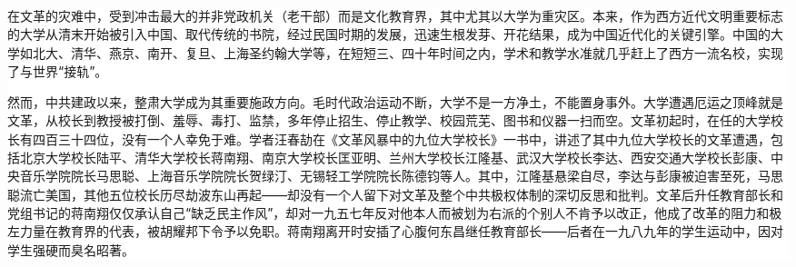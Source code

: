 <p>&#22312;&#25991;&#38761;&#30340;&#28798;&#38590;&#20013;&#65292;&#21463;&#21040;&#20914;&#20987;&#26368;&#22823;&#30340;&#24182;&#38750;&#20826;&#25919;&#26426;&#20851;&#65288;&#32769;&#24178;&#37096;&#65289;&#32780;&#26159;&#25991;&#21270;&#25945;&#32946;&#30028;&#65292;&#20854;&#20013;&#23588;&#20854;&#20197;&#22823;&#23398;&#20026;&#37325;&#28798;&#21306;&#12290;&#26412;&#26469;&#65292;&#20316;&#20026;&#35199;&#26041;&#36817;&#20195;&#25991;&#26126;&#37325;&#35201;&#26631;&#24535;&#30340;&#22823;&#23398;&#20174;&#28165;&#26411;&#24320;&#22987;&#34987;&#24341;&#20837;&#20013;&#22269;&#12289;&#21462;&#20195;&#20256;&#32479;&#30340;&#20070;&#38498;&#65292;&#32463;&#36807;&#27665;&#22269;&#26102;&#26399;&#30340;&#21457;&#23637;&#65292;&#36805;&#36895;&#29983;&#26681;&#21457;&#33469;&#12289;&#24320;&#33457;&#32467;&#26524;&#65292;&#25104;&#20026;&#20013;&#22269;&#36817;&#20195;&#21270;&#30340;&#20851;&#38190;&#24341;&#25806;&#12290;&#20013;&#22269;&#30340;&#22823;&#23398;&#22914;&#21271;&#22823;&#12289;&#28165;&#21326;&#12289;&#29141;&#20140;&#12289;&#21335;&#24320;&#12289;&#22797;&#26086;&#12289;&#19978;&#28023;&#22307;&#32422;&#32752;&#22823;&#23398;&#31561;&#65292;&#22312;&#30701;&#30701;&#19977;&#12289;&#22235;&#21313;&#24180;&#26102;&#38388;&#20043;&#20869;&#65292;&#23398;&#26415;&#21644;&#25945;&#23398;&#27700;&#20934;&#23601;&#20960;&#20046;&#36214;&#19978;&#20102;&#35199;&#26041;&#19968;&#27969;&#21517;&#26657;&#65292;&#23454;&#29616;&#20102;&#19982;&#19990;&#30028;&#8220;&#25509;&#36712;&#8221;&#12290;</p> <p>&#28982;&#32780;&#65292;&#20013;&#20849;&#24314;&#25919;&#20197;&#26469;&#65292;&#25972;&#32899;&#22823;&#23398;&#25104;&#20026;&#20854;&#37325;&#35201;&#26045;&#25919;&#26041;&#21521;&#12290;&#27611;&#26102;&#20195;&#25919;&#27835;&#36816;&#21160;&#19981;&#26029;&#65292;&#22823;&#23398;&#19981;&#26159;&#19968;&#26041;&#20928;&#22303;&#65292;&#19981;&#33021;&#32622;&#36523;&#20107;&#22806;&#12290;&#22823;&#23398;&#36973;&#36935;&#21380;&#36816;&#20043;&#39030;&#23792;&#23601;&#26159;&#25991;&#38761;&#65292;&#20174;&#26657;&#38271;&#21040;&#25945;&#25480;&#34987;&#25171;&#20498;&#12289;&#32670;&#36785;&#12289;&#27602;&#25171;&#12289;&#30417;&#31105;&#65292;&#22810;&#24180;&#20572;&#27490;&#25307;&#29983;&#12289;&#20572;&#27490;&#25945;&#23398;&#12289;&#26657;&#22253;&#33618;&#33436;&#12289;&#22270;&#20070;&#21644;&#20202;&#22120;&#19968;&#25195;&#32780;&#31354;&#12290;&#25991;&#38761;&#21021;&#36215;&#26102;&#65292;&#22312;&#20219;&#30340;&#22823;&#23398;&#26657;&#38271;&#26377;&#22235;&#30334;&#19977;&#21313;&#22235;&#20301;&#65292;&#27809;&#26377;&#19968;&#20010;&#20154;&#24184;&#20813;&#20110;&#38590;&#12290;&#23398;&#32773;&#27754;&#26149;&#21180;&#22312;&#12298;&#25991;&#38761;&#39118;&#26292;&#20013;&#30340;&#20061;&#20301;&#22823;&#23398;&#26657;&#38271;&#12299;&#19968;&#20070;&#20013;&#65292;&#35762;&#36848;&#20102;&#20854;&#20013;&#20061;&#20301;&#22823;&#23398;&#26657;&#38271;&#30340;&#25991;&#38761;&#36973;&#36935;&#65292;&#21253;&#25324;&#21271;&#20140;&#22823;&#23398;&#26657;&#38271;&#38470;&#24179;&#12289;&#28165;&#21326;&#22823;&#23398;&#26657;&#38271;&#33931;&#21335;&#32724;&#12289;&#21335;&#20140;&#22823;&#23398;&#26657;&#38271;&#21281;&#20122;&#26126;&#12289;&#20848;&#24030;&#22823;&#23398;&#26657;&#38271;&#27743;&#38534;&#22522;&#12289;&#27494;&#27721;&#22823;&#23398;&#26657;&#38271;&#26446;&#36798;&#12289;&#35199;&#23433;&#20132;&#36890;&#22823;&#23398;&#26657;&#38271;&#24429;&#24247;&#12289;&#20013;&#22830;&#38899;&#20048;&#23398;&#38498;&#38498;&#38271;&#39532;&#24605;&#32874;&#12289;&#19978;&#28023;&#38899;&#20048;&#23398;&#38498;&#38498;&#38271;&#36154;&#32511;&#27712;&#12289;&#26080;&#38177;&#36731;&#24037;&#23398;&#38498;&#38498;&#38271;&#38472;&#24503;&#38055;&#31561;&#20154;&#12290;&#20854;&#20013;&#65292;&#27743;&#38534;&#22522;&#24748;&#26753;&#33258;&#23613;&#65292;&#26446;&#36798;&#19982;&#24429;&#24247;&#34987;&#36843;&#23475;&#33267;&#27515;&#65292;&#39532;&#24605;&#32874;&#27969;&#20129;&#32654;&#22269;&#65292;&#20854;&#20182;&#20116;&#20301;&#26657;&#38271;&#21382;&#23613;&#21163;&#27874;&#19996;&#23665;&#20877;&#36215;&#8212;&#8212;&#21364;&#27809;&#26377;&#19968;&#20010;&#20154;&#30041;&#19979;&#23545;&#25991;&#38761;&#21450;&#25972;&#20010;&#20013;&#20849;&#26497;&#26435;&#20307;&#21046;&#30340;&#28145;&#20999;&#21453;&#24605;&#21644;&#25209;&#21028;&#12290;&#25991;&#38761;&#21518;&#21319;&#20219;&#25945;&#32946;&#37096;&#38271;&#21644;&#20826;&#32452;&#20070;&#35760;&#30340;&#33931;&#21335;&#32724;&#20165;&#20165;&#25215;&#35748;&#33258;&#24049;&#8220;&#32570;&#20047;&#27665;&#20027;&#20316;&#39118;&#8221;&#65292;&#21364;&#23545;&#19968;&#20061;&#20116;&#19971;&#24180;&#21453;&#23545;&#20182;&#26412;&#20154;&#32780;&#34987;&#21010;&#20026;&#21491;&#27966;&#30340;&#20010;&#21035;&#20154;&#19981;&#32943;&#20104;&#20197;&#25913;&#27491;&#65292;&#20182;&#25104;&#20102;&#25913;&#38761;&#30340;&#38459;&#21147;&#21644;&#26497;&#24038;&#21147;&#37327;&#22312;&#25945;&#32946;&#30028;&#30340;&#20195;&#34920;&#65292;&#34987;&#32993;&#32768;&#37030;&#19979;&#20196;&#20104;&#20197;&#20813;&#32844;&#12290;&#33931;&#21335;&#32724;&#31163;&#24320;&#26102;&#23433;&#25554;&#20102;&#24515;&#33145;&#20309;&#19996;&#26124;&#32487;&#20219;&#25945;&#32946;&#37096;&#38271;&#8212;&#8212;&#21518;&#32773;&#22312;&#19968;&#20061;&#20843;&#20061;&#24180;&#30340;&#23398;&#29983;&#36816;&#21160;&#20013;&#65292;&#22240;&#23545;&#23398;&#29983;&#24378;&#30828;&#32780;&#33261;&#21517;&#26157;&#33879;&#12290;</p>